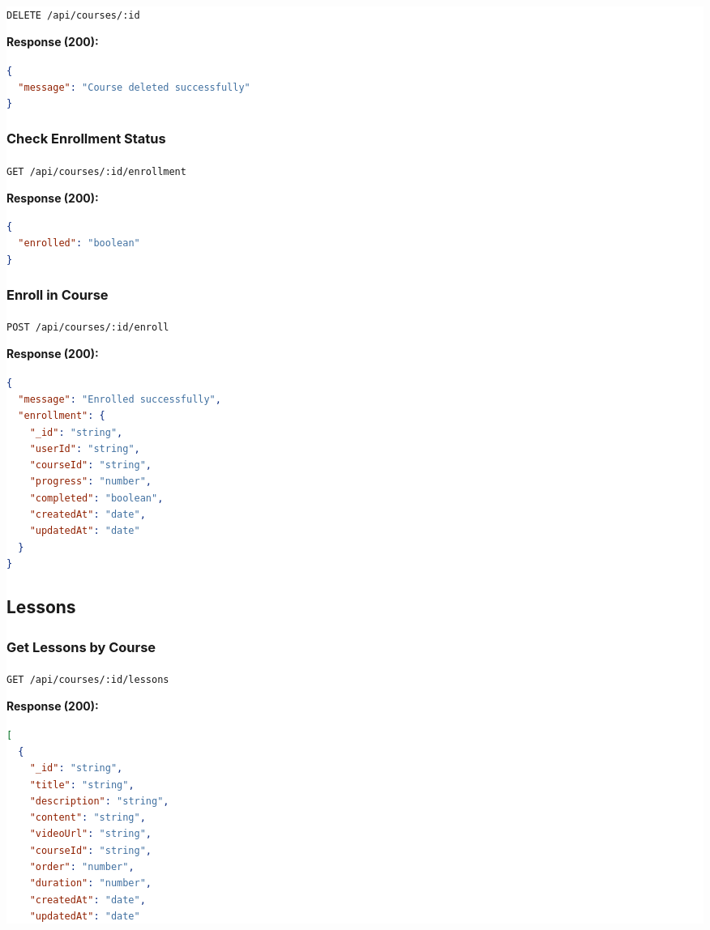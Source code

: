 ```
DELETE /api/courses/:id
```

**Response (200):**
```json
{
  "message": "Course deleted successfully"
}
```

### Check Enrollment Status

```
GET /api/courses/:id/enrollment
```

**Response (200):**
```json
{
  "enrolled": "boolean"
}
```

### Enroll in Course

```
POST /api/courses/:id/enroll
```

**Response (200):**
```json
{
  "message": "Enrolled successfully",
  "enrollment": {
    "_id": "string",
    "userId": "string",
    "courseId": "string",
    "progress": "number",
    "completed": "boolean",
    "createdAt": "date",
    "updatedAt": "date"
  }
}
```

## Lessons

### Get Lessons by Course

```
GET /api/courses/:id/lessons
```

**Response (200):**
```json
[
  {
    "_id": "string",
    "title": "string",
    "description": "string",
    "content": "string",
    "videoUrl": "string",
    "courseId": "string",
    "order": "number",
    "duration": "number",
    "createdAt": "date",
    "updatedAt": "date"
```